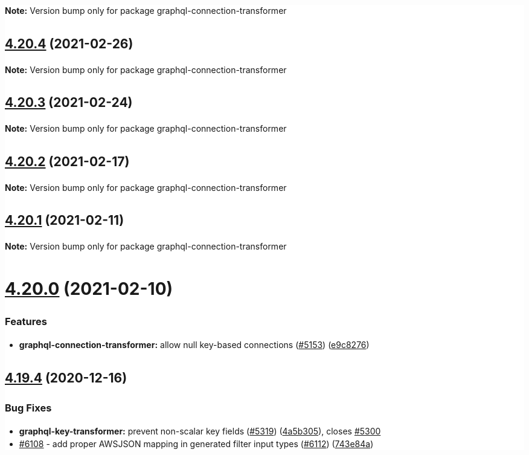 **Note:** Version bump only for package graphql-connection-transformer

## [4.20.4](https://github.com/aws-amplify/amplify-cli/compare/graphql-connection-transformer@4.20.3...graphql-connection-transformer@4.20.4) (2021-02-26)

**Note:** Version bump only for package graphql-connection-transformer

## [4.20.3](https://github.com/aws-amplify/amplify-cli/compare/graphql-connection-transformer@4.20.2...graphql-connection-transformer@4.20.3) (2021-02-24)

**Note:** Version bump only for package graphql-connection-transformer

## [4.20.2](https://github.com/aws-amplify/amplify-cli/compare/graphql-connection-transformer@4.20.1...graphql-connection-transformer@4.20.2) (2021-02-17)

**Note:** Version bump only for package graphql-connection-transformer

## [4.20.1](https://github.com/aws-amplify/amplify-cli/compare/graphql-connection-transformer@4.20.0...graphql-connection-transformer@4.20.1) (2021-02-11)

**Note:** Version bump only for package graphql-connection-transformer

# [4.20.0](https://github.com/aws-amplify/amplify-cli/compare/graphql-connection-transformer@4.19.4...graphql-connection-transformer@4.20.0) (2021-02-10)

### Features

- **graphql-connection-transformer:** allow null key-based connections ([#5153](https://github.com/aws-amplify/amplify-cli/issues/5153)) ([e9c8276](https://github.com/aws-amplify/amplify-cli/commit/e9c82768df42144291c70bc719db9f1ab546c39a))

## [4.19.4](https://github.com/aws-amplify/amplify-cli/compare/graphql-connection-transformer@4.19.3...graphql-connection-transformer@4.19.4) (2020-12-16)

### Bug Fixes

- **graphql-key-transformer:** prevent non-scalar key fields ([#5319](https://github.com/aws-amplify/amplify-cli/issues/5319)) ([4a5b305](https://github.com/aws-amplify/amplify-cli/commit/4a5b305dd695e61fcbc4ce0ca659b6f5a1c7e467)), closes [#5300](https://github.com/aws-amplify/amplify-cli/issues/5300)
- [#6108](https://github.com/aws-amplify/amplify-cli/issues/6108) - add proper AWSJSON mapping in generated filter input types ([#6112](https://github.com/aws-amplify/amplify-cli/issues/6112)) ([743e84a](https://github.com/aws-amplify/amplify-cli/commit/743e84a9d968aab4648a12d3a19aa5ea14c4d755))
